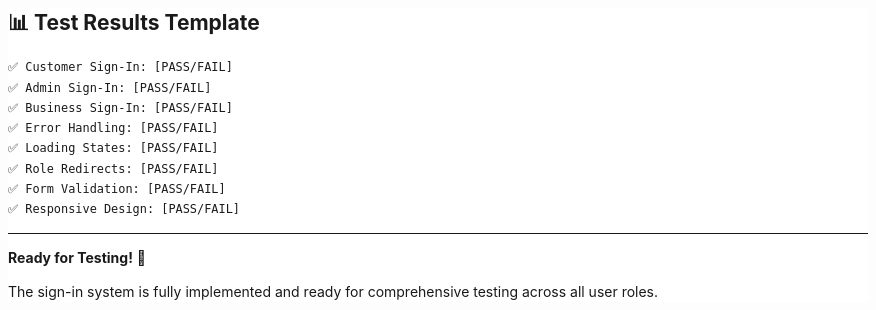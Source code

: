 ## 📊 **Test Results Template**

```
✅ Customer Sign-In: [PASS/FAIL]
✅ Admin Sign-In: [PASS/FAIL]
✅ Business Sign-In: [PASS/FAIL]
✅ Error Handling: [PASS/FAIL]
✅ Loading States: [PASS/FAIL]
✅ Role Redirects: [PASS/FAIL]
✅ Form Validation: [PASS/FAIL]
✅ Responsive Design: [PASS/FAIL]
```

---

**Ready for Testing!** 🎉

The sign-in system is fully implemented and ready for comprehensive testing across all user roles.


